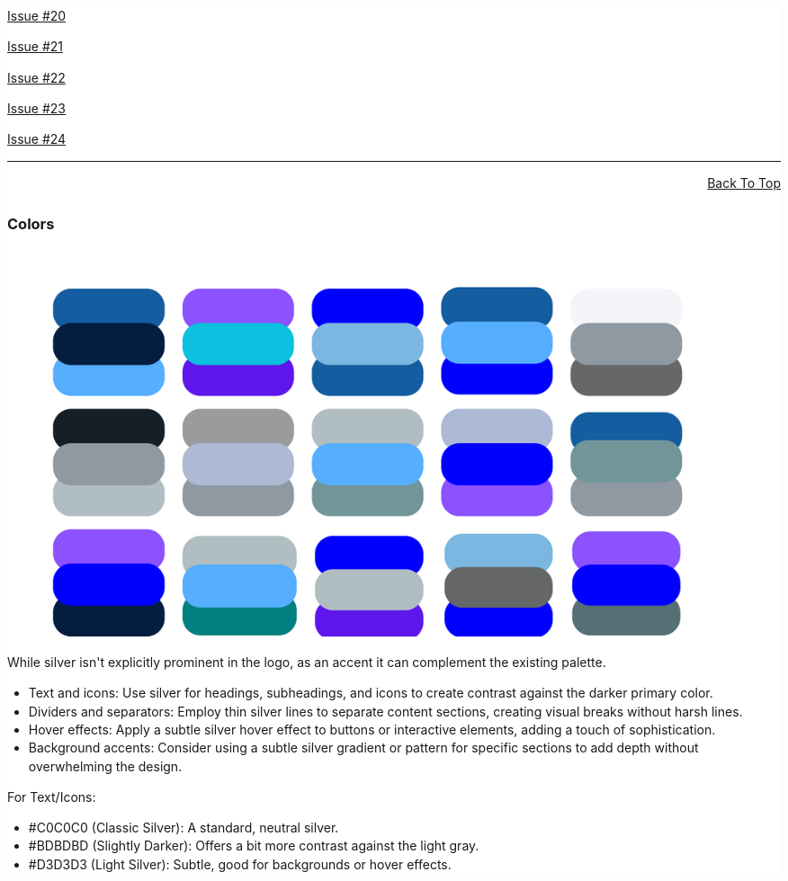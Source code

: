 [Issue #20](https://github.com/Mx-CrystalJ/dean-crystal/issues/20)

[Issue #21](https://github.com/Mx-CrystalJ/dean-crystal/issues/21)

[Issue #22](https://github.com/Mx-CrystalJ/dean-crystal/issues/22)

[Issue #23](https://github.com/Mx-CrystalJ/dean-crystal/issues/23)

[Issue #24](https://github.com/Mx-CrystalJ/dean-crystal/issues/24)

<hr>
<p align="right"><a href="dean-crystal">Back To Top</a></p>

### Colors

![Color](/documentation/images/designs/Dean%20Crystal%20Colours.png)


While silver isn't explicitly prominent in the logo, as an accent it can complement the existing palette.

- Text and icons: Use silver for headings, subheadings, and icons to create contrast against the darker primary color.
- Dividers and separators: Employ thin silver lines to separate content sections, creating visual breaks without harsh lines.
- Hover effects: Apply a subtle silver hover effect to buttons or interactive elements, adding a touch of sophistication.
- Background accents: Consider using a subtle silver gradient or pattern for specific sections to add depth without overwhelming the design.

For Text/Icons:

- #C0C0C0 (Classic Silver): A standard, neutral silver.
- #BDBDBD (Slightly Darker): Offers a bit more contrast against the light gray.
- #D3D3D3 (Light Silver): Subtle, good for backgrounds or hover effects.
